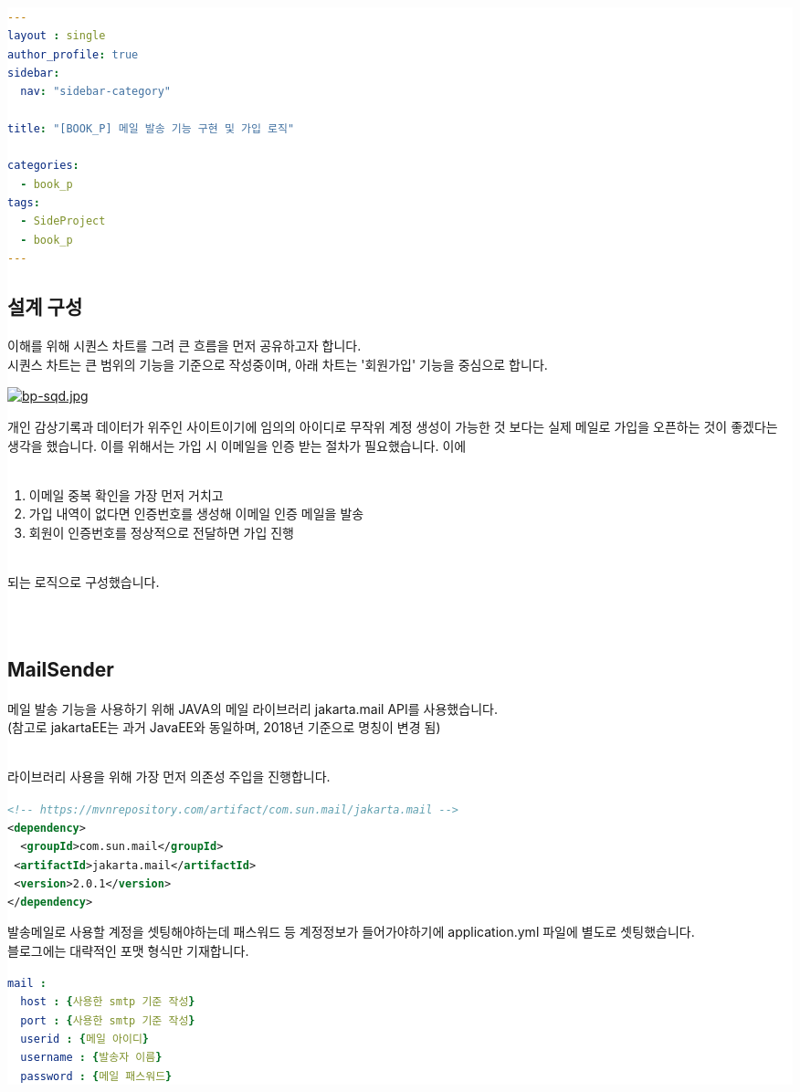 ```yaml
---
layout : single
author_profile: true
sidebar: 
  nav: "sidebar-category"
  
title: "[BOOK_P] 메일 발송 기능 구현 및 가입 로직"

categories:
  - book_p
tags:
  - SideProject
  - book_p
---
```


## 설계 구성

이해를 위해 시퀀스 차트를 그려 큰 흐름을 먼저 공유하고자 합니다.<br>
시퀀스 차트는 큰 범위의 기능을 기준으로 작성중이며, 아래 차트는 '회원가입' 기능을 중심으로 합니다.<br>

[![bp-sqd.jpg](https://i.postimg.cc/bYKmGfr1/bp-sqd.jpg)](https://postimg.cc/QVJQPPpM)

개인 감상기록과 데이터가 위주인 사이트이기에 임의의 아이디로 무작위 계정 생성이 가능한 것 보다는 실제 메일로 가입을 오픈하는 것이 좋겠다는 생각을 했습니다. 이를 위해서는 가입 시 이메일을 인증 받는 절차가 필요했습니다. 이에<br><br>

1. 이메일 중복 확인을 가장 먼저 거치고<br>
2. 가입 내역이 없다면 인증번호를 생성해 이메일 인증 메일을 발송<br>
4. 회원이 인증번호를 정상적으로 전달하면 가입 진행<br><br>

되는 로직으로 구성했습니다.<br><br><br>

## MailSender

메일 발송 기능을 사용하기 위해 JAVA의 메일 라이브러리 jakarta.mail API를 사용했습니다.<br>
(참고로 jakartaEE는 과거 JavaEE와 동일하며, 2018년 기준으로 명칭이 변경 됨)<br><br>

라이브러리 사용을 위해 가장 먼저 의존성 주입을 진행합니다.<br>

``` xml
<!-- https://mvnrepository.com/artifact/com.sun.mail/jakarta.mail -->  
<dependency>  
  <groupId>com.sun.mail</groupId>  
 <artifactId>jakarta.mail</artifactId>  
 <version>2.0.1</version>  
</dependency>
```

발송메일로 사용할 계정을 셋팅해야하는데 패스워드 등 계정정보가 들어가야하기에 application.yml 파일에 별도로 셋팅했습니다.<br> 
블로그에는 대략적인 포맷 형식만 기재합니다.<br>

``` yml
mail :  
  host : {사용한 smtp 기준 작성} 
  port : {사용한 smtp 기준 작성}
  userid : {메일 아이디} 
  username : {발송자 이름}
  password : {메일 패스워드}
```
